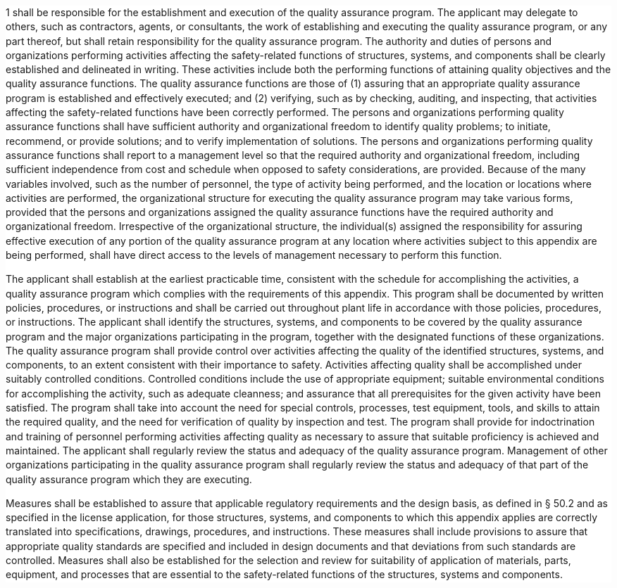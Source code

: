 1 shall be responsible for the establishment and execution of the quality assurance program. The applicant may delegate to others, such as contractors, agents, or consultants, the work of establishing and executing the quality assurance program, or any part thereof, but shall retain responsibility for the quality assurance program. The authority and duties of persons and organizations performing activities affecting the safety-related functions of structures, systems, and components shall be clearly established and delineated in writing. These activities include both the performing functions of attaining quality objectives and the quality assurance functions. The quality assurance functions are those of (1) assuring that an appropriate quality assurance program is established and effectively executed; and (2) verifying, such as by checking, auditing, and inspecting, that activities affecting the safety-related functions have been correctly performed. The persons and organizations performing quality assurance functions shall have sufficient authority and organizational freedom to identify quality problems; to initiate, recommend, or provide solutions; and to verify implementation of solutions. The persons and organizations performing quality assurance functions shall report to a management level so that the required authority and organizational freedom, including sufficient independence from cost and schedule when opposed to safety considerations, are provided. Because of the many variables involved, such as the number of personnel, the type of activity being performed, and the location or locations where activities are performed, the organizational structure for executing the quality assurance program may take various forms, provided that the persons and organizations assigned the quality assurance functions have the required authority and organizational freedom. Irrespective of the organizational structure, the individual(s) assigned the responsibility for assuring effective execution of any portion of the quality assurance program at any location where activities subject to this appendix are being performed, shall have direct access to the levels of management necessary to perform this function.


The applicant shall establish at the earliest practicable time, consistent with the schedule for accomplishing the activities, a quality assurance program which complies with the requirements of this appendix. This program shall be documented by written policies, procedures, or instructions and shall be carried out throughout plant life in accordance with those policies, procedures, or instructions. The applicant shall identify the structures, systems, and components to be covered by the quality assurance program and the major organizations participating in the program, together with the designated functions of these organizations. The quality assurance program shall provide control over activities affecting the quality of the identified structures, systems, and components, to an extent consistent with their importance to safety. Activities affecting quality shall be accomplished under suitably controlled conditions. Controlled conditions include the use of appropriate equipment; suitable environmental conditions for accomplishing the activity, such as adequate cleanness; and assurance that all prerequisites for the given activity have been satisfied. The program shall take into account the need for special controls, processes, test equipment, tools, and skills to attain the required quality, and the need for verification of quality by inspection and test. The program shall provide for indoctrination and training of personnel performing activities affecting quality as necessary to assure that suitable proficiency is achieved and maintained. The applicant shall regularly review the status and adequacy of the quality assurance program. Management of other organizations participating in the quality assurance program shall regularly review the status and adequacy of that part of the quality assurance program which they are executing.


Measures shall be established to assure that applicable regulatory requirements and the design basis, as defined in § 50.2 and as specified in the license application, for those structures, systems, and components to which this appendix applies are correctly translated into specifications, drawings, procedures, and instructions. These measures shall include provisions to assure that appropriate quality standards are specified and included in design documents and that deviations from such standards are controlled. Measures shall also be established for the selection and review for suitability of application of materials, parts, equipment, and processes that are essential to the safety-related functions of the structures, systems and components.
